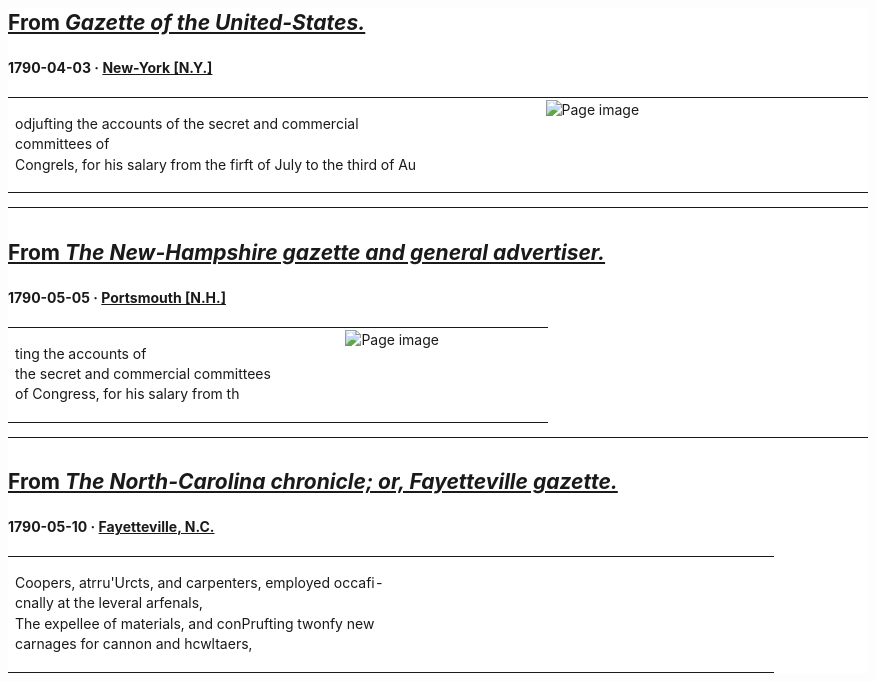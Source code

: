 
## [From _Gazette of the United-States._](https://www.loc.gov/resource/sn83030483/1790-04-03/ed-1/?sp=4)

#### 1790-04-03 &middot; [New-York [N.Y.]](http://dbpedia.org/resource/New_York_City)

<table style="width: 100%;"><tr><td style="width: 50%">

  
odjufting the accounts of the secret and commercial committees of  
Congrels, for his salary from the firft of July to the third of Au
</td><td style="width: 50%; max-height: 75%; margin: auto; display: block;">
<img alt="Page image" src="https://tile.loc.gov/image-services/iiif/service:ndnp:dlc:batch_dlc_himalayan_ver02:data:sn83030483:print:1790040301:0004/pct:10.01552795031056,49.78834416223666,27.220496894409937,1.3486906871431383/!600,600/0/default.jpg"/>
</td>
</tr></table>

---

## [From _The New-Hampshire gazette and general advertiser._](https://www.loc.gov/resource/sn83025587/1790-05-05/ed-1/?sp=2)

#### 1790-05-05 &middot; [Portsmouth [N.H.]](http://dbpedia.org/resource/Portsmouth%2C_New_Hampshire)

<table style="width: 100%;"><tr><td style="width: 50%">

ting the accounts of  
the secret and commercial committees  
of Congress, for his salary from th
</td><td style="width: 50%; max-height: 75%; margin: auto; display: block;">
<img alt="Page image" src="https://tile.loc.gov/image-services/iiif/service:ndnp:nhd:batch_nhd_bondcliff_ver01:data:sn83025587:00517015131:1790050501:0586/pct:9.036388686279277,39.44625407166124,20.795850555150338,2.58957654723127/!600,600/0/default.jpg"/>
</td>
</tr></table>

---

## [From _The North-Carolina chronicle; or, Fayetteville gazette._](https://newspapers.digitalnc.org/lccn/sn83025827/1790-05-10/ed-1/seq-2/)

#### 1790-05-10 &middot; [Fayetteville, N.C.](http://dbpedia.org/resource/Fayetteville%2C_North_Carolina)

<table style="width: 100%;"><tr><td style="width: 50%">

  
Coopers, atrru&#x27;Urcts, and carpenters, employed occafi-  
cnally at the leveral arfenals,  
The expellee of materials, and conPrufting twonfy new  
carnages for cannon and hcwltaers,  
  